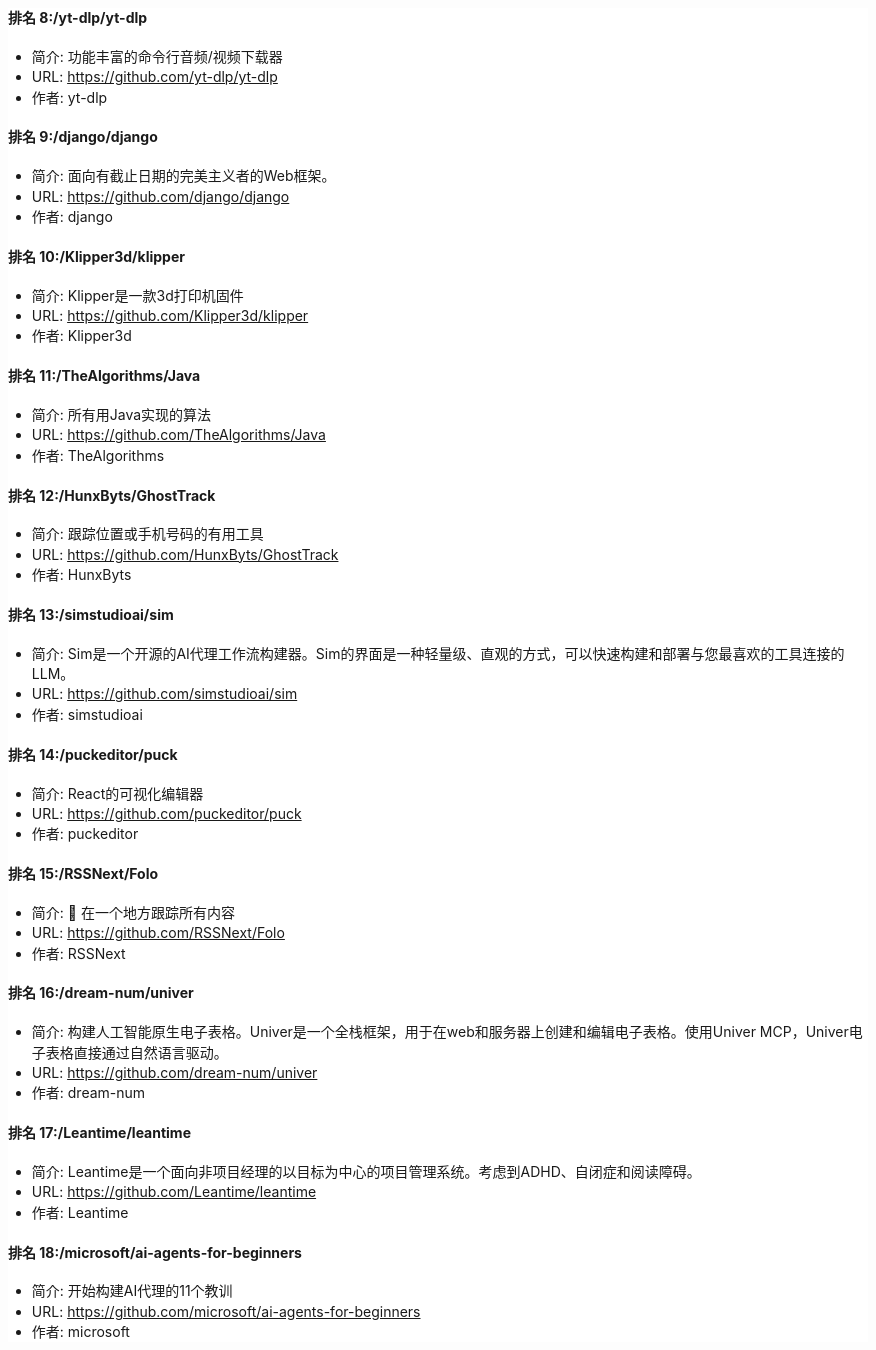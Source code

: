 #### 排名 8:/yt-dlp/yt-dlp
- 简介: 功能丰富的命令行音频/视频下载器
- URL: https://github.com/yt-dlp/yt-dlp
- 作者: yt-dlp 

#### 排名 9:/django/django
- 简介: 面向有截止日期的完美主义者的Web框架。
- URL: https://github.com/django/django
- 作者: django 

#### 排名 10:/Klipper3d/klipper
- 简介: Klipper是一款3d打印机固件
- URL: https://github.com/Klipper3d/klipper
- 作者: Klipper3d 

#### 排名 11:/TheAlgorithms/Java
- 简介: 所有用Java实现的算法
- URL: https://github.com/TheAlgorithms/Java
- 作者: TheAlgorithms 

#### 排名 12:/HunxByts/GhostTrack
- 简介: 跟踪位置或手机号码的有用工具
- URL: https://github.com/HunxByts/GhostTrack
- 作者: HunxByts 

#### 排名 13:/simstudioai/sim
- 简介: Sim是一个开源的AI代理工作流构建器。Sim的界面是一种轻量级、直观的方式，可以快速构建和部署与您最喜欢的工具连接的LLM。
- URL: https://github.com/simstudioai/sim
- 作者: simstudioai 

#### 排名 14:/puckeditor/puck
- 简介: React的可视化编辑器
- URL: https://github.com/puckeditor/puck
- 作者: puckeditor 

#### 排名 15:/RSSNext/Folo
- 简介: 🧡 在一个地方跟踪所有内容
- URL: https://github.com/RSSNext/Folo
- 作者: RSSNext 

#### 排名 16:/dream-num/univer
- 简介: 构建人工智能原生电子表格。Univer是一个全栈框架，用于在web和服务器上创建和编辑电子表格。使用Univer MCP，Univer电子表格直接通过自然语言驱动。
- URL: https://github.com/dream-num/univer
- 作者: dream-num 

#### 排名 17:/Leantime/leantime
- 简介: Leantime是一个面向非项目经理的以目标为中心的项目管理系统。考虑到ADHD、自闭症和阅读障碍。
- URL: https://github.com/Leantime/leantime
- 作者: Leantime 

#### 排名 18:/microsoft/ai-agents-for-beginners
- 简介: 开始构建AI代理的11个教训
- URL: https://github.com/microsoft/ai-agents-for-beginners
- 作者: microsoft 
